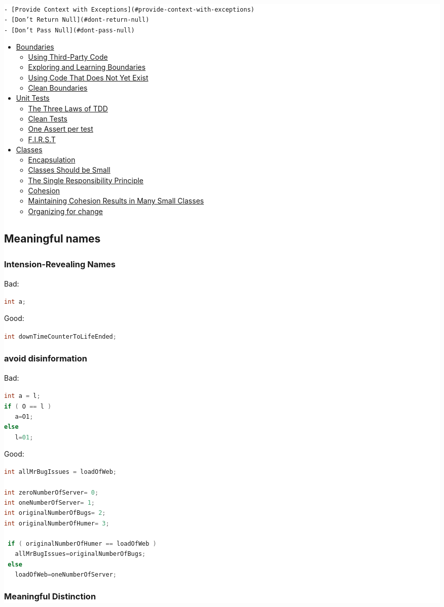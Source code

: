     - [Provide Context with Exceptions](#provide-context-with-exceptions)
    - [Don’t Return Null](#dont-return-null)
    - [Don’t Pass Null](#dont-pass-null)
- [Boundaries](#boundaries)
    - [Using Third-Party Code](#using-third-party-code)
    - [Exploring and Learning Boundaries](#exploring-and-learning-boundaries)
    - [Using Code That Does Not Yet Exist](#using-code-that-does-not-yet-exist)
    - [Clean Boundaries](#clean-boundaries)
- [Unit Tests](#unit-tests)
    - [The Three Laws of TDD](#the-three-laws-of-tdd)
    - [Clean Tests](#clean-tests)
    - [One Assert per test](#one-assert-per-test)
    - [F.I.R.S.T](#first)
- [Classes](#classes)
    - [Encapsulation](#encapsulation)
    - [Classes Should be Small](#classes-should-be-small)
    - [The Single Responsibility Principle](#the-single-responsibility-principle)
    - [Cohesion](#cohesion)
    - [Maintaining Cohesion Results in Many Small Classes](#maintaining-cohesion-results-in-many-small-classes)
    - [Organizing for change](#organizing-for-change)



  
## Meaningful names
### Intension-Revealing Names

Bad:
```java
int a;
```

Good:
```java
int downTimeCounterToLifeEnded;
```
### avoid disinformation

Bad:
```java
int a = l; 
if ( O == l )
   a=O1;
else
   l=01;
```

Good:
```java
int allMrBugIssues = loadOfWeb;

int zeroNumberOfServer= 0;
int oneNumberOfServer= 1;
int originalNumberOfBugs= 2;
int originalNumberOfHumer= 3;

 if ( originalNumberOfHumer == loadOfWeb )
   allMrBugIssues=originalNumberOfBugs;
 else
   loadOfWeb=oneNumberOfServer;
```
### Meaningful Distinction
